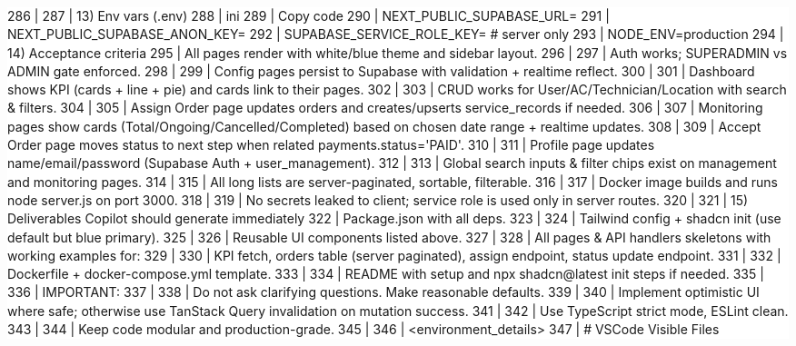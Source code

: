   286 | 
  287 | 13) Env vars (.env)
  288 | ini
  289 | Copy code
  290 | NEXT_PUBLIC_SUPABASE_URL=<your url>
  291 | NEXT_PUBLIC_SUPABASE_ANON_KEY=<anon key>
  292 | SUPABASE_SERVICE_ROLE_KEY=<service role key>   # server only
  293 | NODE_ENV=production
  294 | 14) Acceptance criteria
  295 | All pages render with white/blue theme and sidebar layout.
  296 | 
  297 | Auth works; SUPERADMIN vs ADMIN gate enforced.
  298 | 
  299 | Config pages persist to Supabase with validation + realtime reflect.
  300 | 
  301 | Dashboard shows KPI (cards + line + pie) and cards link to their pages.
  302 | 
  303 | CRUD works for User/AC/Technician/Location with search & filters.
  304 | 
  305 | Assign Order page updates orders and creates/upserts service_records if needed.
  306 | 
  307 | Monitoring pages show cards (Total/Ongoing/Cancelled/Completed) based on chosen date range + realtime updates.
  308 | 
  309 | Accept Order page moves status to next step when related payments.status='PAID'.
  310 | 
  311 | Profile page updates name/email/password (Supabase Auth + user_management).
  312 | 
  313 | Global search inputs & filter chips exist on management and monitoring pages.
  314 | 
  315 | All long lists are server-paginated, sortable, filterable.
  316 | 
  317 | Docker image builds and runs node server.js on port 3000.
  318 | 
  319 | No secrets leaked to client; service role is used only in server routes.
  320 | 
  321 | 15) Deliverables Copilot should generate immediately
  322 | Package.json with all deps.
  323 | 
  324 | Tailwind config + shadcn init (use default but blue primary).
  325 | 
  326 | Reusable UI components listed above.
  327 | 
  328 | All pages & API handlers skeletons with working examples for:
  329 | 
  330 | KPI fetch, orders table (server paginated), assign endpoint, status update endpoint.
  331 | 
  332 | Dockerfile + docker-compose.yml template.
  333 | 
  334 | README with setup and npx shadcn@latest init steps if needed.
  335 | 
  336 | IMPORTANT:
  337 | 
  338 | Do not ask clarifying questions. Make reasonable defaults.
  339 | 
  340 | Implement optimistic UI where safe; otherwise use TanStack Query invalidation on mutation success.
  341 | 
  342 | Use TypeScript strict mode, ESLint clean.
  343 | 
  344 | Keep code modular and production-grade.
  345 | </task>
  346 | <environment_details>
  347 | # VSCode Visible Files